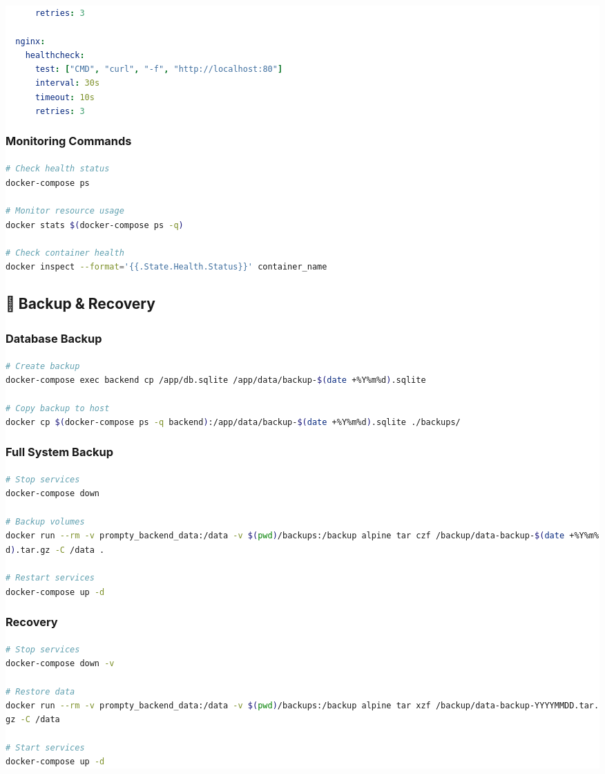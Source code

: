 ```yaml
      retries: 3

  nginx:
    healthcheck:
      test: ["CMD", "curl", "-f", "http://localhost:80"]
      interval: 30s
      timeout: 10s
      retries: 3
```

### Monitoring Commands

```bash
# Check health status
docker-compose ps

# Monitor resource usage
docker stats $(docker-compose ps -q)

# Check container health
docker inspect --format='{{.State.Health.Status}}' container_name
```

## 🔄 Backup & Recovery

### Database Backup

```bash
# Create backup
docker-compose exec backend cp /app/db.sqlite /app/data/backup-$(date +%Y%m%d).sqlite

# Copy backup to host
docker cp $(docker-compose ps -q backend):/app/data/backup-$(date +%Y%m%d).sqlite ./backups/
```

### Full System Backup

```bash
# Stop services
docker-compose down

# Backup volumes
docker run --rm -v prompty_backend_data:/data -v $(pwd)/backups:/backup alpine tar czf /backup/data-backup-$(date +%Y%m%d).tar.gz -C /data .

# Restart services
docker-compose up -d
```

### Recovery

```bash
# Stop services
docker-compose down -v

# Restore data
docker run --rm -v prompty_backend_data:/data -v $(pwd)/backups:/backup alpine tar xzf /backup/data-backup-YYYYMMDD.tar.gz -C /data

# Start services
docker-compose up -d
```

